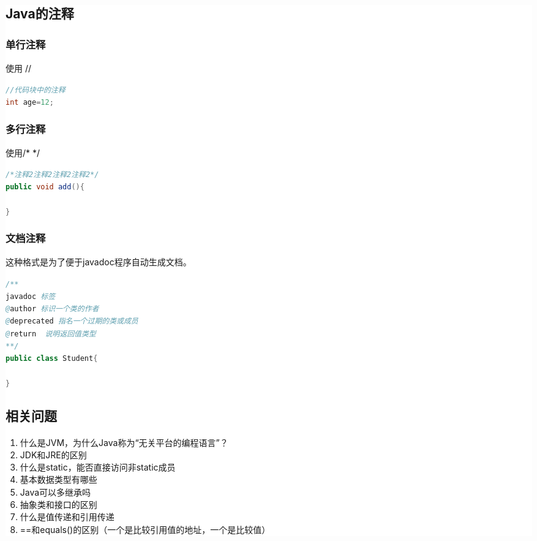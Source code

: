 ## Java的注释

### 单行注释

使用 //

```java
//代码块中的注释
int age=12;
```

### 多行注释

使用/* */

```java
/*注释2注释2注释2注释2*/
public void add(){
    
}
```

### 文档注释

这种格式是为了便于javadoc程序自动生成文档。

```java
/**
javadoc 标签
@author 标识一个类的作者
@deprecated 指名一个过期的类或成员
@return  说明返回值类型
**/
public class Student{
    
}
```

## 相关问题

1. 什么是JVM，为什么Java称为“无关平台的编程语言”？
2. JDK和JRE的区别
3. 什么是static，能否直接访问非static成员
4. 基本数据类型有哪些
5. Java可以多继承吗
6. 抽象类和接口的区别
7. 什么是值传递和引用传递
8. ==和equals()的区别（一个是比较引用值的地址，一个是比较值）